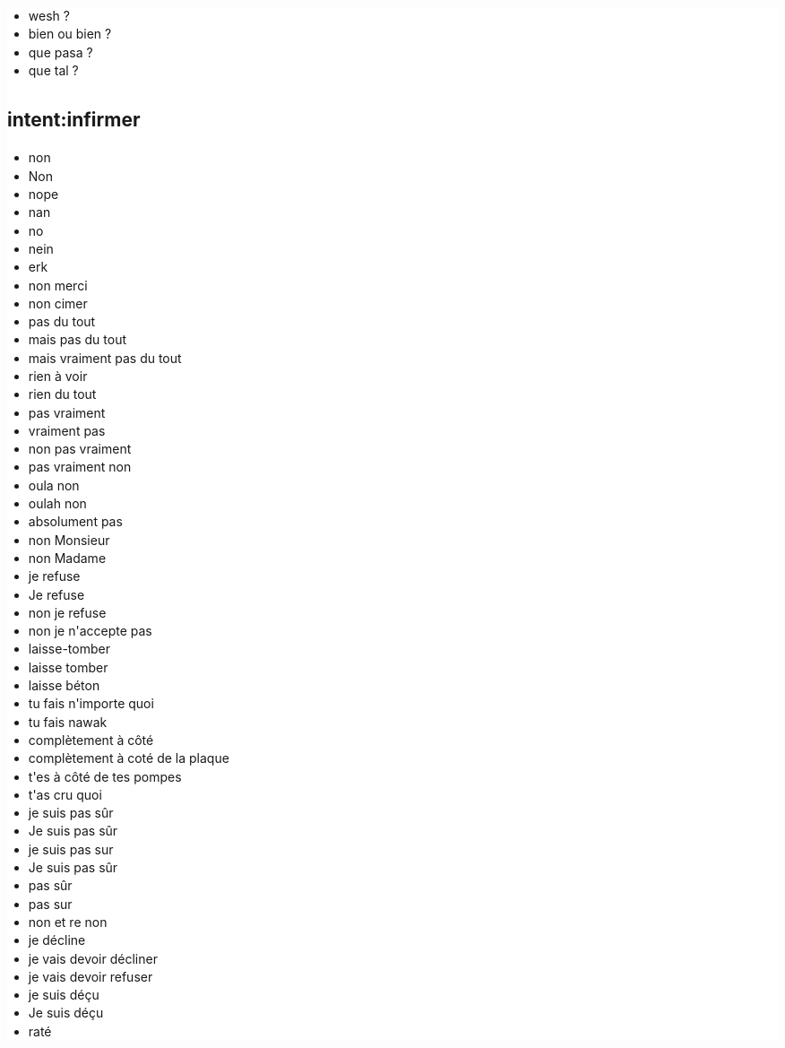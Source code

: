 - wesh ?
- bien ou bien ?
- que pasa ?
- que tal ?

## intent:infirmer
- non
- Non
- nope
- nan
- no
- nein
- erk
- non merci
- non cimer
- pas du tout
- mais pas du tout
- mais vraiment pas du tout
- rien à voir
- rien du tout
- pas vraiment
- vraiment pas
- non pas vraiment
- pas vraiment non
- oula non
- oulah non
- absolument pas
- non Monsieur
- non Madame
- je refuse
- Je refuse
- non je refuse
- non je n'accepte pas
- laisse-tomber
- laisse tomber
- laisse béton
- tu fais n'importe quoi
- tu fais nawak
- complètement à côté
- complètement à coté de la plaque
- t'es à côté de tes pompes
- t'as cru quoi
- je suis pas sûr
- Je suis pas sûr
- je suis pas sur
- Je suis pas sûr
- pas sûr
- pas sur
- non et re non
- je décline
- je vais devoir décliner
- je vais devoir refuser
- je suis déçu
- Je suis déçu
- raté
